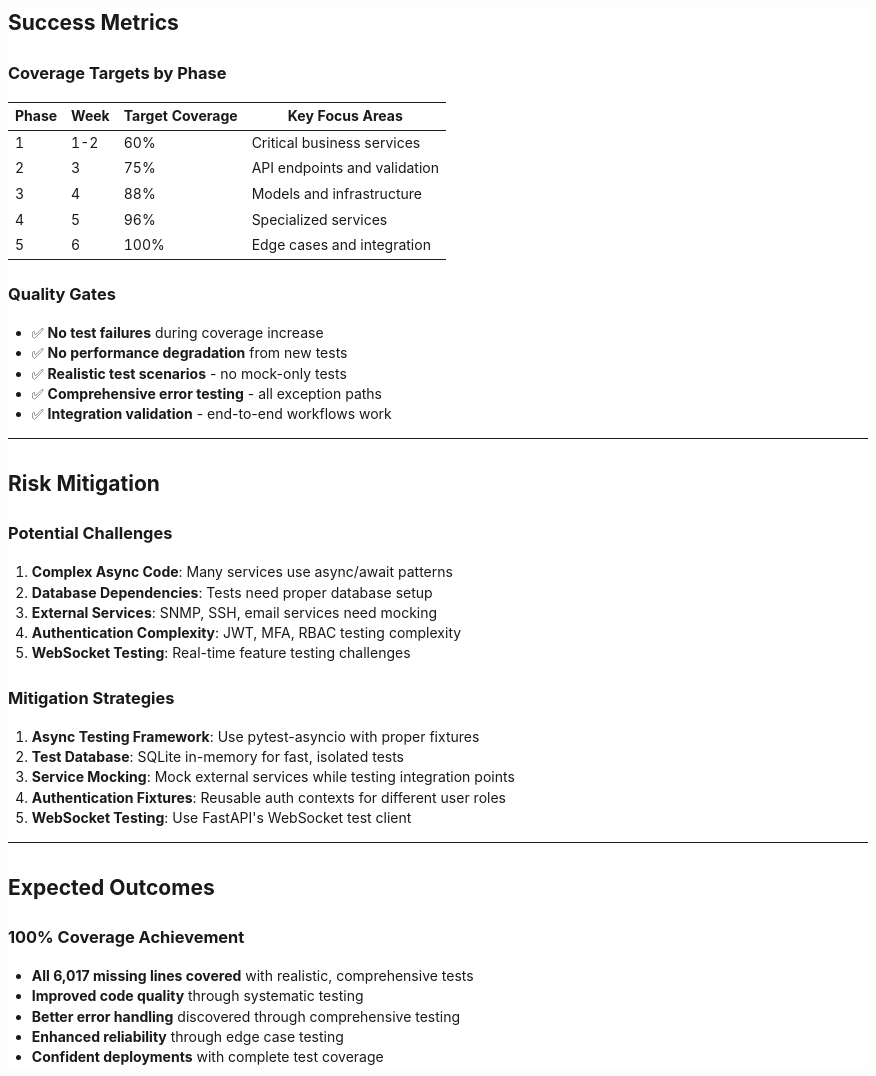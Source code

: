 
## **Success Metrics**

### **Coverage Targets by Phase**
| Phase | Week | Target Coverage | Key Focus Areas |
|-------|------|----------------|-----------------|
| 1 | 1-2 | 60% | Critical business services |
| 2 | 3 | 75% | API endpoints and validation |
| 3 | 4 | 88% | Models and infrastructure |
| 4 | 5 | 96% | Specialized services |
| 5 | 6 | 100% | Edge cases and integration |

### **Quality Gates**
- ✅ **No test failures** during coverage increase
- ✅ **No performance degradation** from new tests
- ✅ **Realistic test scenarios** - no mock-only tests
- ✅ **Comprehensive error testing** - all exception paths
- ✅ **Integration validation** - end-to-end workflows work

---

## **Risk Mitigation**

### **Potential Challenges**
1. **Complex Async Code**: Many services use async/await patterns
2. **Database Dependencies**: Tests need proper database setup
3. **External Services**: SNMP, SSH, email services need mocking
4. **Authentication Complexity**: JWT, MFA, RBAC testing complexity
5. **WebSocket Testing**: Real-time feature testing challenges

### **Mitigation Strategies**
1. **Async Testing Framework**: Use pytest-asyncio with proper fixtures
2. **Test Database**: SQLite in-memory for fast, isolated tests
3. **Service Mocking**: Mock external services while testing integration points
4. **Authentication Fixtures**: Reusable auth contexts for different user roles
5. **WebSocket Testing**: Use FastAPI's WebSocket test client

---

## **Expected Outcomes**

### **100% Coverage Achievement**
- **All 6,017 missing lines covered** with realistic, comprehensive tests
- **Improved code quality** through systematic testing
- **Better error handling** discovered through comprehensive testing
- **Enhanced reliability** through edge case testing
- **Confident deployments** with complete test coverage

